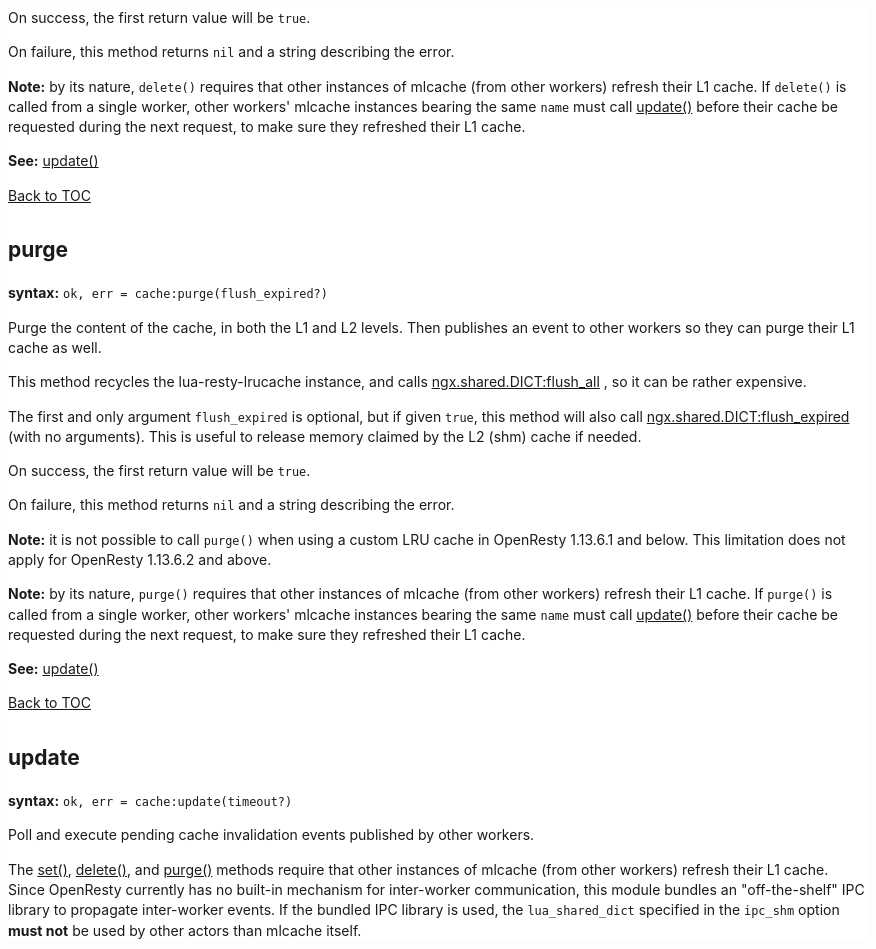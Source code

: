 On success, the first return value will be `true`.

On failure, this method returns `nil` and a string describing the error.

**Note:** by its nature, `delete()` requires that other instances of mlcache
(from other workers) refresh their L1 cache. If `delete()` is called from a
single worker, other workers' mlcache instances bearing the same `name` must
call [update()](#update) before their cache be requested during the next
request, to make sure they refreshed their L1 cache.

**See:** [update()](#update)

[Back to TOC](#table-of-contents)

purge
-----
**syntax:** `ok, err = cache:purge(flush_expired?)`

Purge the content of the cache, in both the L1 and L2 levels. Then publishes
an event to other workers so they can purge their L1 cache as well.

This method recycles the lua-resty-lrucache instance, and calls
[ngx.shared.DICT:flush_all](https://github.com/openresty/lua-nginx-module#ngxshareddictflush_all)
, so it can be rather expensive.

The first and only argument `flush_expired` is optional, but if given `true`,
this method will also call
[ngx.shared.DICT:flush_expired](https://github.com/openresty/lua-nginx-module#ngxshareddictflush_expired)
(with no arguments). This is useful to release memory claimed by the L2 (shm)
cache if needed.

On success, the first return value will be `true`.

On failure, this method returns `nil` and a string describing the error.

**Note:** it is not possible to call `purge()` when using a custom LRU cache in
OpenResty 1.13.6.1 and below. This limitation does not apply for OpenResty
1.13.6.2 and above.

**Note:** by its nature, `purge()` requires that other instances of mlcache
(from other workers) refresh their L1 cache. If `purge()` is called from a
single worker, other workers' mlcache instances bearing the same `name` must
call [update()](#update) before their cache be requested during the next
request, to make sure they refreshed their L1 cache.

**See:** [update()](#update)

[Back to TOC](#table-of-contents)

update
------
**syntax:** `ok, err = cache:update(timeout?)`

Poll and execute pending cache invalidation events published by other workers.

The [set()](#set), [delete()](#delete), and [purge()](#purge) methods require
that other instances of mlcache (from other workers) refresh their L1 cache.
Since OpenResty currently has no built-in mechanism for inter-worker
communication, this module bundles an "off-the-shelf" IPC library to propagate
inter-worker events. If the bundled IPC library is used, the `lua_shared_dict`
specified in the `ipc_shm` option **must not** be used by other actors than
mlcache itself.
